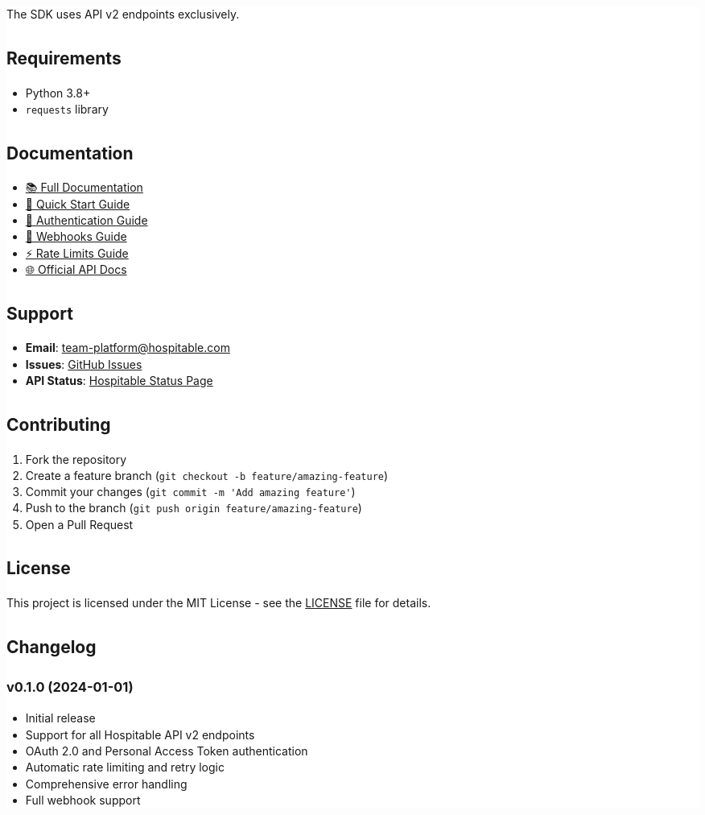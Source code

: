 The SDK uses API v2 endpoints exclusively.

## Requirements

- Python 3.8+
- `requests` library

## Documentation

- [📚 Full Documentation](docs/README.md)
- [🚀 Quick Start Guide](docs/quickstart.md)
- [🔐 Authentication Guide](docs/authentication.md)
- [📡 Webhooks Guide](docs/webhooks.md)
- [⚡ Rate Limits Guide](docs/rate-limits.md)
- [🌐 Official API Docs](https://developer.hospitable.com/docs/public-api-docs/)

## Support

- **Email**: team-platform@hospitable.com
- **Issues**: [GitHub Issues](https://github.com/your-username/hospitable-python/issues)
- **API Status**: [Hospitable Status Page](https://status.hospitable.com)

## Contributing

1. Fork the repository
2. Create a feature branch (`git checkout -b feature/amazing-feature`)
3. Commit your changes (`git commit -m 'Add amazing feature'`)
4. Push to the branch (`git push origin feature/amazing-feature`)
5. Open a Pull Request

## License

This project is licensed under the MIT License - see the [LICENSE](LICENSE) file for details.

## Changelog

### v0.1.0 (2024-01-01)
- Initial release
- Support for all Hospitable API v2 endpoints
- OAuth 2.0 and Personal Access Token authentication
- Automatic rate limiting and retry logic
- Comprehensive error handling
- Full webhook support